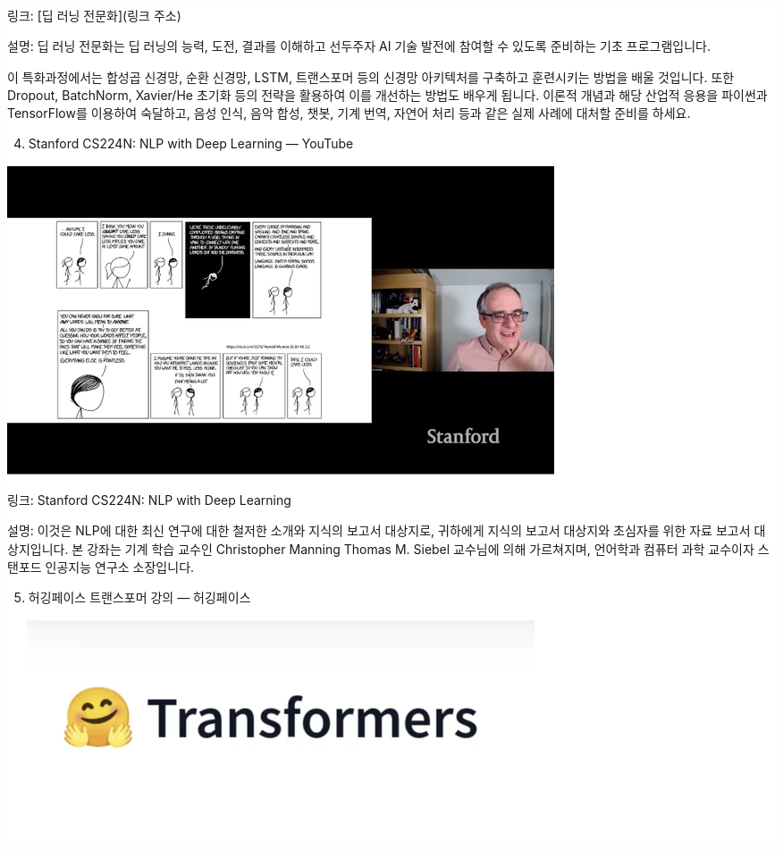 링크: [딥 러닝 전문화](링크 주소)

설명: 딥 러닝 전문화는 딥 러닝의 능력, 도전, 결과를 이해하고 선두주자 AI 기술 발전에 참여할 수 있도록 준비하는 기초 프로그램입니다.

<div class="content-ad"></div>

이 특화과정에서는 합성곱 신경망, 순환 신경망, LSTM, 트랜스포머 등의 신경망 아키텍처를 구축하고 훈련시키는 방법을 배울 것입니다. 또한 Dropout, BatchNorm, Xavier/He 초기화 등의 전략을 활용하여 이를 개선하는 방법도 배우게 됩니다. 이론적 개념과 해당 산업적 응용을 파이썬과 TensorFlow를 이용하여 숙달하고, 음성 인식, 음악 합성, 챗봇, 기계 번역, 자연어 처리 등과 같은 실제 사례에 대처할 준비를 하세요.

4. Stanford CS224N: NLP with Deep Learning — YouTube

![이미지](/assets/img/2024-06-22-MasterLargeLanguageModels_4.png)

링크: Stanford CS224N: NLP with Deep Learning

<div class="content-ad"></div>

설명: 이것은 NLP에 대한 최신 연구에 대한 철저한 소개와 지식의 보고서 대상지로, 귀하에게 지식의 보고서 대상지와 초심자를 위한 자료 보고서 대상지입니다. 본 강좌는 기계 학습 교수인 Christopher Manning Thomas M. Siebel 교수님에 의해 가르쳐지며, 언어학과 컴퓨터 과학 교수이자 스탠포드 인공지능 연구소 소장입니다.

5. 허깅페이스 트랜스포머 강의 — 허깅페이스

![이미지](/assets/img/2024-06-22-MasterLargeLanguageModels_5.png)
